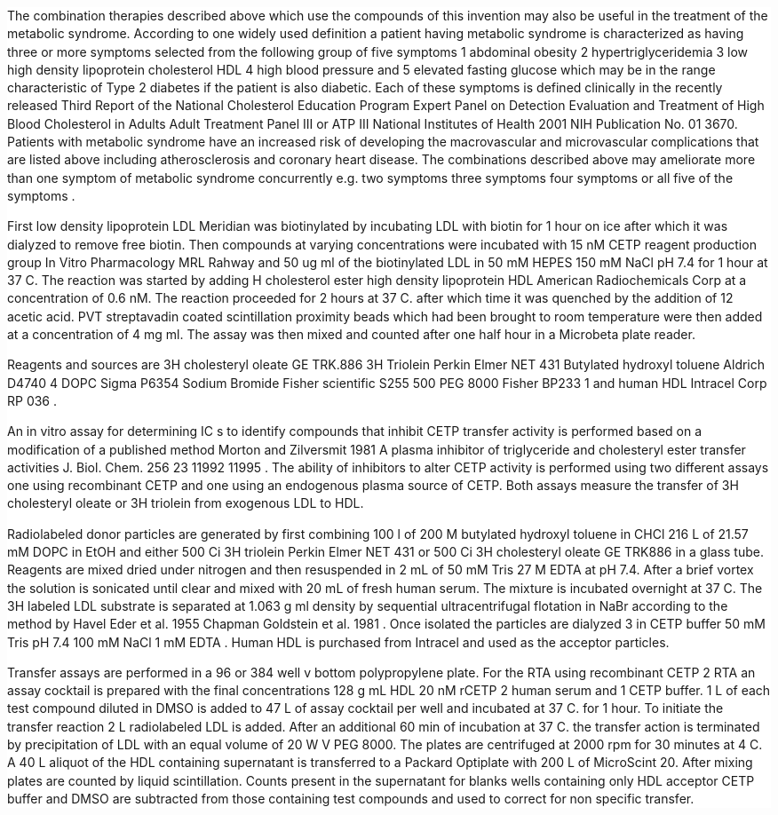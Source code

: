 The combination therapies described above which use the compounds of this invention may also be useful in the treatment of the metabolic syndrome. According to one widely used definition a patient having metabolic syndrome is characterized as having three or more symptoms selected from the following group of five symptoms 1 abdominal obesity 2 hypertriglyceridemia 3 low high density lipoprotein cholesterol HDL 4 high blood pressure and 5 elevated fasting glucose which may be in the range characteristic of Type 2 diabetes if the patient is also diabetic. Each of these symptoms is defined clinically in the recently released Third Report of the National Cholesterol Education Program Expert Panel on Detection Evaluation and Treatment of High Blood Cholesterol in Adults Adult Treatment Panel III or ATP III National Institutes of Health 2001 NIH Publication No. 01 3670. Patients with metabolic syndrome have an increased risk of developing the macrovascular and microvascular complications that are listed above including atherosclerosis and coronary heart disease. The combinations described above may ameliorate more than one symptom of metabolic syndrome concurrently e.g. two symptoms three symptoms four symptoms or all five of the symptoms .

First low density lipoprotein LDL Meridian was biotinylated by incubating LDL with biotin for 1 hour on ice after which it was dialyzed to remove free biotin. Then compounds at varying concentrations were incubated with 15 nM CETP reagent production group In Vitro Pharmacology MRL Rahway and 50 ug ml of the biotinylated LDL in 50 mM HEPES 150 mM NaCl pH 7.4 for 1 hour at 37 C. The reaction was started by adding H cholesterol ester high density lipoprotein HDL American Radiochemicals Corp at a concentration of 0.6 nM. The reaction proceeded for 2 hours at 37 C. after which time it was quenched by the addition of 12 acetic acid. PVT streptavadin coated scintillation proximity beads which had been brought to room temperature were then added at a concentration of 4 mg ml. The assay was then mixed and counted after one half hour in a Microbeta plate reader.

Reagents and sources are 3H cholesteryl oleate GE TRK.886 3H Triolein Perkin Elmer NET 431 Butylated hydroxyl toluene Aldrich D4740 4 DOPC Sigma P6354 Sodium Bromide Fisher scientific S255 500 PEG 8000 Fisher BP233 1 and human HDL Intracel Corp RP 036 .

An in vitro assay for determining IC s to identify compounds that inhibit CETP transfer activity is performed based on a modification of a published method Morton and Zilversmit 1981 A plasma inhibitor of triglyceride and cholesteryl ester transfer activities J. Biol. Chem. 256 23 11992 11995 . The ability of inhibitors to alter CETP activity is performed using two different assays one using recombinant CETP and one using an endogenous plasma source of CETP. Both assays measure the transfer of 3H cholesteryl oleate or 3H triolein from exogenous LDL to HDL.

Radiolabeled donor particles are generated by first combining 100 l of 200 M butylated hydroxyl toluene in CHCl 216 L of 21.57 mM DOPC in EtOH and either 500 Ci 3H triolein Perkin Elmer NET 431 or 500 Ci 3H cholesteryl oleate GE TRK886 in a glass tube. Reagents are mixed dried under nitrogen and then resuspended in 2 mL of 50 mM Tris 27 M EDTA at pH 7.4. After a brief vortex the solution is sonicated until clear and mixed with 20 mL of fresh human serum. The mixture is incubated overnight at 37 C. The 3H labeled LDL substrate is separated at 1.063 g ml density by sequential ultracentrifugal flotation in NaBr according to the method by Havel Eder et al. 1955 Chapman Goldstein et al. 1981 . Once isolated the particles are dialyzed 3 in CETP buffer 50 mM Tris pH 7.4 100 mM NaCl 1 mM EDTA . Human HDL is purchased from Intracel and used as the acceptor particles.

Transfer assays are performed in a 96 or 384 well v bottom polypropylene plate. For the RTA using recombinant CETP 2 RTA an assay cocktail is prepared with the final concentrations 128 g mL HDL 20 nM rCETP 2 human serum and 1 CETP buffer. 1 L of each test compound diluted in DMSO is added to 47 L of assay cocktail per well and incubated at 37 C. for 1 hour. To initiate the transfer reaction 2 L radiolabeled LDL is added. After an additional 60 min of incubation at 37 C. the transfer action is terminated by precipitation of LDL with an equal volume of 20 W V PEG 8000. The plates are centrifuged at 2000 rpm for 30 minutes at 4 C. A 40 L aliquot of the HDL containing supernatant is transferred to a Packard Optiplate with 200 L of MicroScint 20. After mixing plates are counted by liquid scintillation. Counts present in the supernatant for blanks wells containing only HDL acceptor CETP buffer and DMSO are subtracted from those containing test compounds and used to correct for non specific transfer.
